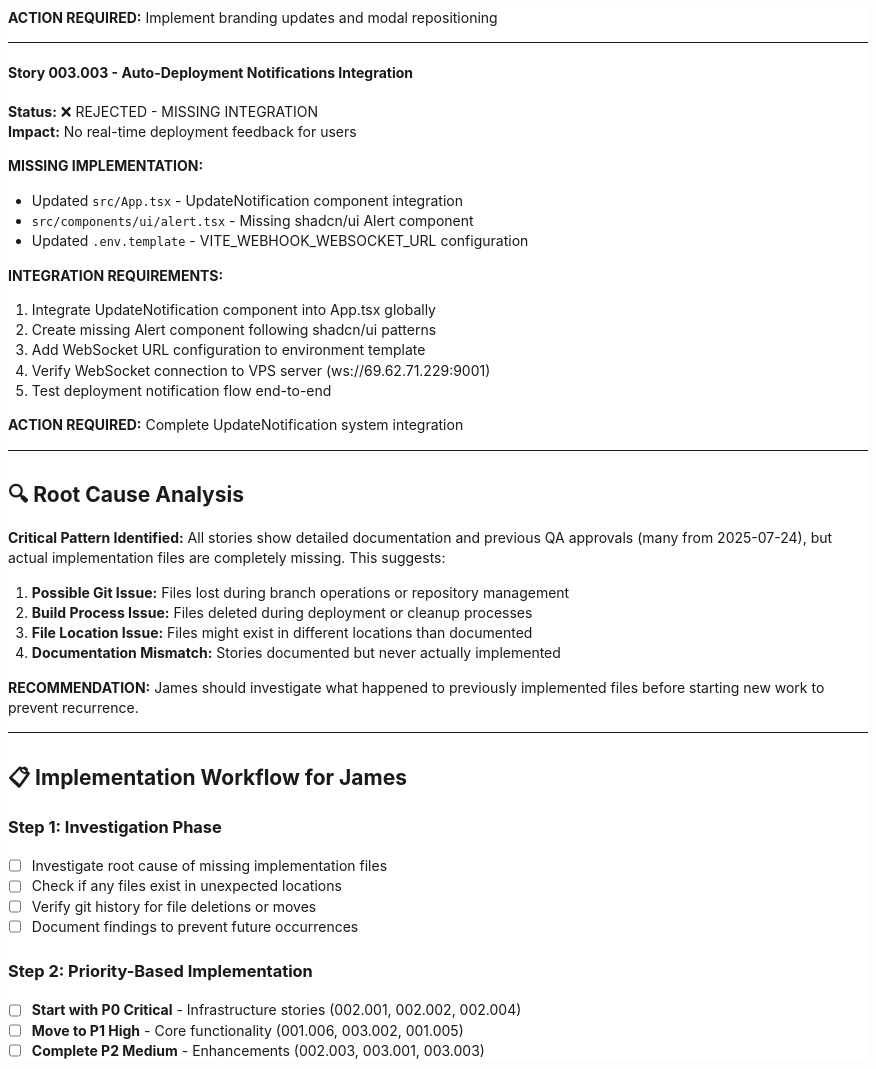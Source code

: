 **ACTION REQUIRED:** Implement branding updates and modal repositioning

---

#### **Story 003.003 - Auto-Deployment Notifications Integration**
**Status:** ❌ REJECTED - MISSING INTEGRATION  
**Impact:** No real-time deployment feedback for users

**MISSING IMPLEMENTATION:**
- Updated `src/App.tsx` - UpdateNotification component integration
- `src/components/ui/alert.tsx` - Missing shadcn/ui Alert component
- Updated `.env.template` - VITE_WEBHOOK_WEBSOCKET_URL configuration

**INTEGRATION REQUIREMENTS:**
1. Integrate UpdateNotification component into App.tsx globally
2. Create missing Alert component following shadcn/ui patterns
3. Add WebSocket URL configuration to environment template
4. Verify WebSocket connection to VPS server (ws://69.62.71.229:9001)
5. Test deployment notification flow end-to-end

**ACTION REQUIRED:** Complete UpdateNotification system integration

---

## 🔍 Root Cause Analysis

**Critical Pattern Identified:** All stories show detailed documentation and previous QA approvals (many from 2025-07-24), but actual implementation files are completely missing. This suggests:

1. **Possible Git Issue:** Files lost during branch operations or repository management
2. **Build Process Issue:** Files deleted during deployment or cleanup processes
3. **File Location Issue:** Files might exist in different locations than documented
4. **Documentation Mismatch:** Stories documented but never actually implemented

**RECOMMENDATION:** James should investigate what happened to previously implemented files before starting new work to prevent recurrence.

---

## 📋 Implementation Workflow for James

### **Step 1: Investigation Phase**
- [ ] Investigate root cause of missing implementation files
- [ ] Check if any files exist in unexpected locations
- [ ] Verify git history for file deletions or moves
- [ ] Document findings to prevent future occurrences

### **Step 2: Priority-Based Implementation**
- [ ] **Start with P0 Critical** - Infrastructure stories (002.001, 002.002, 002.004)
- [ ] **Move to P1 High** - Core functionality (001.006, 003.002, 001.005)
- [ ] **Complete P2 Medium** - Enhancements (002.003, 003.001, 003.003)
